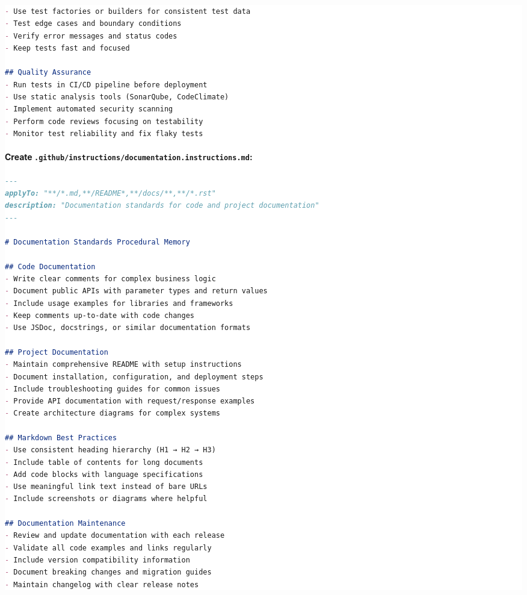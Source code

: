 ```markdown
- Use test factories or builders for consistent test data
- Test edge cases and boundary conditions
- Verify error messages and status codes
- Keep tests fast and focused

## Quality Assurance
- Run tests in CI/CD pipeline before deployment
- Use static analysis tools (SonarQube, CodeClimate)
- Implement automated security scanning
- Perform code reviews focusing on testability
- Monitor test reliability and fix flaky tests
```

#### Create `.github/instructions/documentation.instructions.md`:

```markdown
---
applyTo: "**/*.md,**/README*,**/docs/**,**/*.rst"
description: "Documentation standards for code and project documentation"
---

# Documentation Standards Procedural Memory

## Code Documentation
- Write clear comments for complex business logic
- Document public APIs with parameter types and return values
- Include usage examples for libraries and frameworks
- Keep comments up-to-date with code changes
- Use JSDoc, docstrings, or similar documentation formats

## Project Documentation
- Maintain comprehensive README with setup instructions
- Document installation, configuration, and deployment steps
- Include troubleshooting guides for common issues
- Provide API documentation with request/response examples
- Create architecture diagrams for complex systems

## Markdown Best Practices
- Use consistent heading hierarchy (H1 → H2 → H3)
- Include table of contents for long documents
- Add code blocks with language specifications
- Use meaningful link text instead of bare URLs
- Include screenshots or diagrams where helpful

## Documentation Maintenance
- Review and update documentation with each release
- Validate all code examples and links regularly
- Include version compatibility information
- Document breaking changes and migration guides
- Maintain changelog with clear release notes
```
